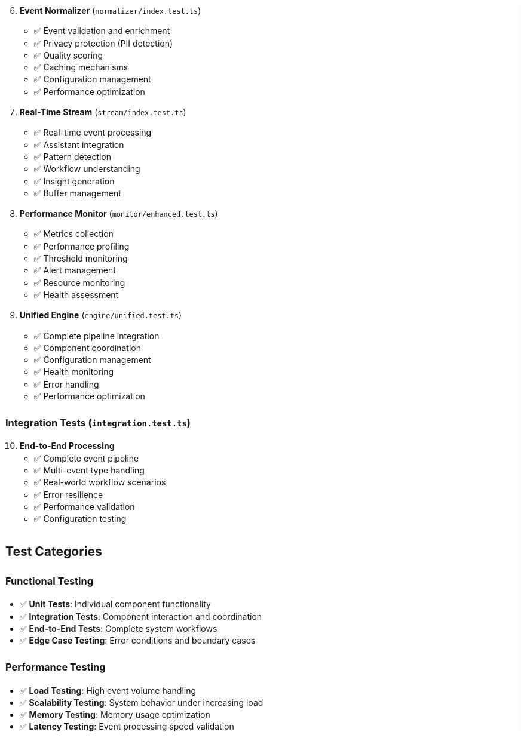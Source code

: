 6. **Event Normalizer** (`normalizer/index.test.ts`)
   - ✅ Event validation and enrichment
   - ✅ Privacy protection (PII detection)
   - ✅ Quality scoring
   - ✅ Caching mechanisms
   - ✅ Configuration management
   - ✅ Performance optimization

7. **Real-Time Stream** (`stream/index.test.ts`)
   - ✅ Real-time event processing
   - ✅ Assistant integration
   - ✅ Pattern detection
   - ✅ Workflow understanding
   - ✅ Insight generation
   - ✅ Buffer management

8. **Performance Monitor** (`monitor/enhanced.test.ts`)
   - ✅ Metrics collection
   - ✅ Performance profiling
   - ✅ Threshold monitoring
   - ✅ Alert management
   - ✅ Resource monitoring
   - ✅ Health assessment

9. **Unified Engine** (`engine/unified.test.ts`)
   - ✅ Complete pipeline integration
   - ✅ Component coordination
   - ✅ Configuration management
   - ✅ Health monitoring
   - ✅ Error handling
   - ✅ Performance optimization

### **Integration Tests** (`integration.test.ts`)

10. **End-to-End Processing**
    - ✅ Complete event pipeline
    - ✅ Multi-event type handling
    - ✅ Real-world workflow scenarios
    - ✅ Error resilience
    - ✅ Performance validation
    - ✅ Configuration testing

## Test Categories

### **Functional Testing**
- ✅ **Unit Tests**: Individual component functionality
- ✅ **Integration Tests**: Component interaction and coordination
- ✅ **End-to-End Tests**: Complete system workflows
- ✅ **Edge Case Testing**: Error conditions and boundary cases

### **Performance Testing**
- ✅ **Load Testing**: High event volume handling
- ✅ **Scalability Testing**: System behavior under increasing load
- ✅ **Memory Testing**: Memory usage optimization
- ✅ **Latency Testing**: Event processing speed validation
